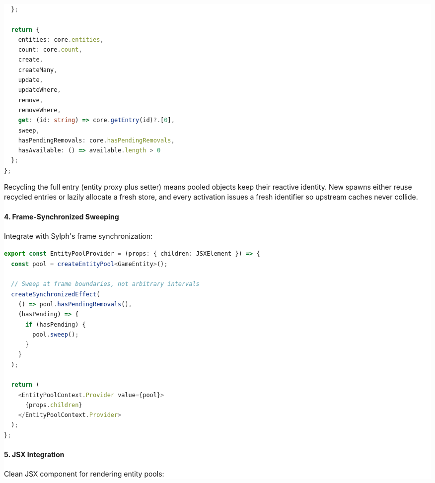 ```typescript
  };

  return {
    entities: core.entities,
    count: core.count,
    create,
    createMany,
    update,
    updateWhere,
    remove,
    removeWhere,
    get: (id: string) => core.getEntry(id)?.[0],
    sweep,
    hasPendingRemovals: core.hasPendingRemovals,
    hasAvailable: () => available.length > 0
  };
};
```

Recycling the full entry (entity proxy plus setter) means pooled objects keep their reactive identity. New spawns either reuse recycled entries or lazily allocate a fresh store, and every activation issues a fresh identifier so upstream caches never collide.

#### 4. Frame-Synchronized Sweeping

Integrate with Sylph's frame synchronization:

```typescript
export const EntityPoolProvider = (props: { children: JSXElement }) => {
  const pool = createEntityPool<GameEntity>();

  // Sweep at frame boundaries, not arbitrary intervals
  createSynchronizedEffect(
    () => pool.hasPendingRemovals(),
    (hasPending) => {
      if (hasPending) {
        pool.sweep();
      }
    }
  );

  return (
    <EntityPoolContext.Provider value={pool}>
      {props.children}
    </EntityPoolContext.Provider>
  );
};
```

#### 5. JSX Integration

Clean JSX component for rendering entity pools:
